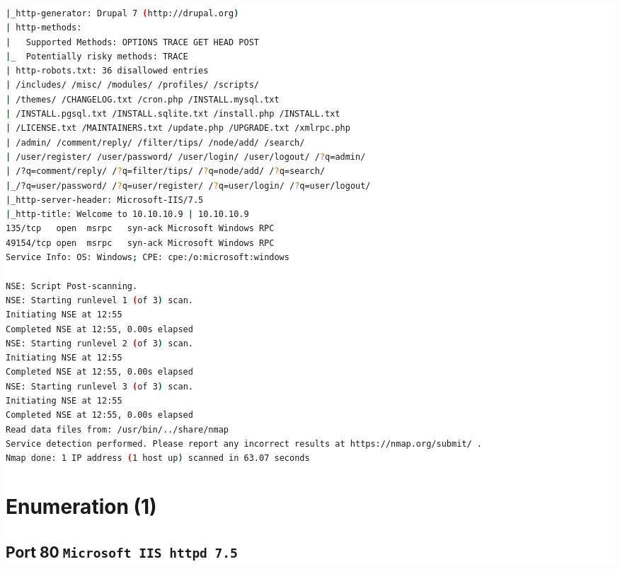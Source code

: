 ```bash 
|_http-generator: Drupal 7 (http://drupal.org)
| http-methods: 
|   Supported Methods: OPTIONS TRACE GET HEAD POST
|_  Potentially risky methods: TRACE
| http-robots.txt: 36 disallowed entries 
| /includes/ /misc/ /modules/ /profiles/ /scripts/ 
| /themes/ /CHANGELOG.txt /cron.php /INSTALL.mysql.txt 
| /INSTALL.pgsql.txt /INSTALL.sqlite.txt /install.php /INSTALL.txt 
| /LICENSE.txt /MAINTAINERS.txt /update.php /UPGRADE.txt /xmlrpc.php 
| /admin/ /comment/reply/ /filter/tips/ /node/add/ /search/ 
| /user/register/ /user/password/ /user/login/ /user/logout/ /?q=admin/ 
| /?q=comment/reply/ /?q=filter/tips/ /?q=node/add/ /?q=search/ 
|_/?q=user/password/ /?q=user/register/ /?q=user/login/ /?q=user/logout/
|_http-server-header: Microsoft-IIS/7.5
|_http-title: Welcome to 10.10.10.9 | 10.10.10.9
135/tcp   open  msrpc   syn-ack Microsoft Windows RPC
49154/tcp open  msrpc   syn-ack Microsoft Windows RPC
Service Info: OS: Windows; CPE: cpe:/o:microsoft:windows

NSE: Script Post-scanning.
NSE: Starting runlevel 1 (of 3) scan.
Initiating NSE at 12:55
Completed NSE at 12:55, 0.00s elapsed
NSE: Starting runlevel 2 (of 3) scan.
Initiating NSE at 12:55
Completed NSE at 12:55, 0.00s elapsed
NSE: Starting runlevel 3 (of 3) scan.
Initiating NSE at 12:55
Completed NSE at 12:55, 0.00s elapsed
Read data files from: /usr/bin/../share/nmap
Service detection performed. Please report any incorrect results at https://nmap.org/submit/ .
Nmap done: 1 IP address (1 host up) scanned in 63.07 seconds
```

# Enumeration (1)

## Port 80 `Microsoft IIS httpd 7.5`
